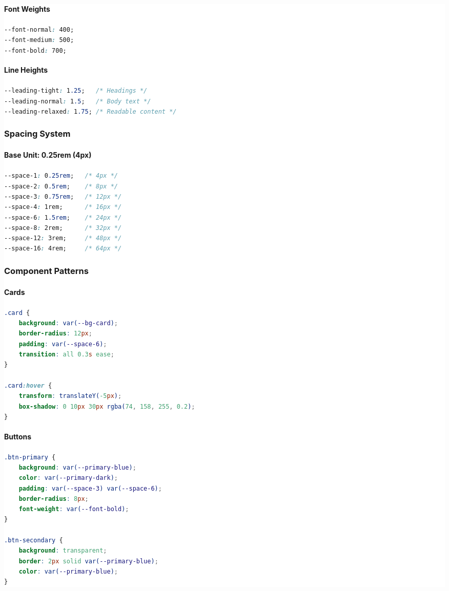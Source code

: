 #### Font Weights
```css
--font-normal: 400;
--font-medium: 500;
--font-bold: 700;
```

#### Line Heights
```css
--leading-tight: 1.25;   /* Headings */
--leading-normal: 1.5;   /* Body text */
--leading-relaxed: 1.75; /* Readable content */
```

### Spacing System

#### Base Unit: 0.25rem (4px)
```css
--space-1: 0.25rem;   /* 4px */
--space-2: 0.5rem;    /* 8px */
--space-3: 0.75rem;   /* 12px */
--space-4: 1rem;      /* 16px */
--space-6: 1.5rem;    /* 24px */
--space-8: 2rem;      /* 32px */
--space-12: 3rem;     /* 48px */
--space-16: 4rem;     /* 64px */
```

### Component Patterns

#### Cards
```css
.card {
    background: var(--bg-card);
    border-radius: 12px;
    padding: var(--space-6);
    transition: all 0.3s ease;
}

.card:hover {
    transform: translateY(-5px);
    box-shadow: 0 10px 30px rgba(74, 158, 255, 0.2);
}
```

#### Buttons
```css
.btn-primary {
    background: var(--primary-blue);
    color: var(--primary-dark);
    padding: var(--space-3) var(--space-6);
    border-radius: 8px;
    font-weight: var(--font-bold);
}

.btn-secondary {
    background: transparent;
    border: 2px solid var(--primary-blue);
    color: var(--primary-blue);
}
```

